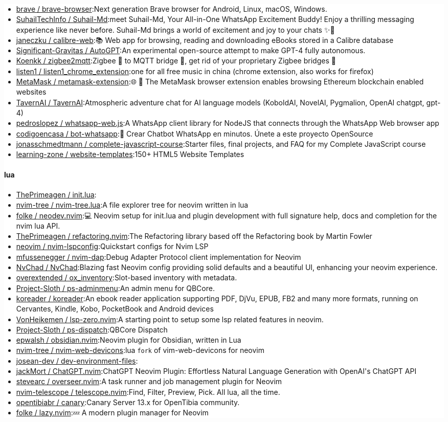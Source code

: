 * [brave / brave-browser](https://github.com/brave/brave-browser):Next generation Brave browser for Android, Linux, macOS, Windows.
* [SuhailTechInfo / Suhail-Md](https://github.com/SuhailTechInfo/Suhail-Md):meet Suhail-Md, Your All-in-One WhatsApp Excitement Buddy! Enjoy a thrilling messaging experience like never before. Suhail-Md brings a world of excitement and joy to your chats ✨🤖
* [janeczku / calibre-web](https://github.com/janeczku/calibre-web):📚 Web app for browsing, reading and downloading eBooks stored in a Calibre database
* [Significant-Gravitas / AutoGPT](https://github.com/Significant-Gravitas/AutoGPT):An experimental open-source attempt to make GPT-4 fully autonomous.
* [Koenkk / zigbee2mqtt](https://github.com/Koenkk/zigbee2mqtt):Zigbee 🐝 to MQTT bridge 🌉, get rid of your proprietary Zigbee bridges 🔨
* [listen1 / listen1_chrome_extension](https://github.com/listen1/listen1_chrome_extension):one for all free music in china (chrome extension, also works for firefox)
* [MetaMask / metamask-extension](https://github.com/MetaMask/metamask-extension):🌐 🔌 The MetaMask browser extension enables browsing Ethereum blockchain enabled websites
* [TavernAI / TavernAI](https://github.com/TavernAI/TavernAI):Atmospheric adventure chat for AI language models (KoboldAI, NovelAI, Pygmalion, OpenAI chatgpt, gpt-4)
* [pedroslopez / whatsapp-web.js](https://github.com/pedroslopez/whatsapp-web.js):A WhatsApp client library for NodeJS that connects through the WhatsApp Web browser app
* [codigoencasa / bot-whatsapp](https://github.com/codigoencasa/bot-whatsapp):🤖 Crear Chatbot WhatsApp en minutos. Únete a este proyecto OpenSource
* [jonasschmedtmann / complete-javascript-course](https://github.com/jonasschmedtmann/complete-javascript-course):Starter files, final projects, and FAQ for my Complete JavaScript course
* [learning-zone / website-templates](https://github.com/learning-zone/website-templates):150+ HTML5 Website Templates

#### lua
* [ThePrimeagen / init.lua](https://github.com/ThePrimeagen/init.lua):
* [nvim-tree / nvim-tree.lua](https://github.com/nvim-tree/nvim-tree.lua):A file explorer tree for neovim written in lua
* [folke / neodev.nvim](https://github.com/folke/neodev.nvim):💻 Neovim setup for init.lua and plugin development with full signature help, docs and completion for the nvim lua API.
* [ThePrimeagen / refactoring.nvim](https://github.com/ThePrimeagen/refactoring.nvim):The Refactoring library based off the Refactoring book by Martin Fowler
* [neovim / nvim-lspconfig](https://github.com/neovim/nvim-lspconfig):Quickstart configs for Nvim LSP
* [mfussenegger / nvim-dap](https://github.com/mfussenegger/nvim-dap):Debug Adapter Protocol client implementation for Neovim
* [NvChad / NvChad](https://github.com/NvChad/NvChad):Blazing fast Neovim config providing solid defaults and a beautiful UI, enhancing your neovim experience.
* [overextended / ox_inventory](https://github.com/overextended/ox_inventory):Slot-based inventory with metadata.
* [Project-Sloth / ps-adminmenu](https://github.com/Project-Sloth/ps-adminmenu):An admin menu for QBCore.
* [koreader / koreader](https://github.com/koreader/koreader):An ebook reader application supporting PDF, DjVu, EPUB, FB2 and many more formats, running on Cervantes, Kindle, Kobo, PocketBook and Android devices
* [VonHeikemen / lsp-zero.nvim](https://github.com/VonHeikemen/lsp-zero.nvim):A starting point to setup some lsp related features in neovim.
* [Project-Sloth / ps-dispatch](https://github.com/Project-Sloth/ps-dispatch):QBCore Dispatch
* [epwalsh / obsidian.nvim](https://github.com/epwalsh/obsidian.nvim):Neovim plugin for Obsidian, written in Lua
* [nvim-tree / nvim-web-devicons](https://github.com/nvim-tree/nvim-web-devicons):lua `fork` of vim-web-devicons for neovim
* [josean-dev / dev-environment-files](https://github.com/josean-dev/dev-environment-files):
* [jackMort / ChatGPT.nvim](https://github.com/jackMort/ChatGPT.nvim):ChatGPT Neovim Plugin: Effortless Natural Language Generation with OpenAI's ChatGPT API
* [stevearc / overseer.nvim](https://github.com/stevearc/overseer.nvim):A task runner and job management plugin for Neovim
* [nvim-telescope / telescope.nvim](https://github.com/nvim-telescope/telescope.nvim):Find, Filter, Preview, Pick. All lua, all the time.
* [opentibiabr / canary](https://github.com/opentibiabr/canary):Canary Server 13.x for OpenTibia community.
* [folke / lazy.nvim](https://github.com/folke/lazy.nvim):💤 A modern plugin manager for Neovim
